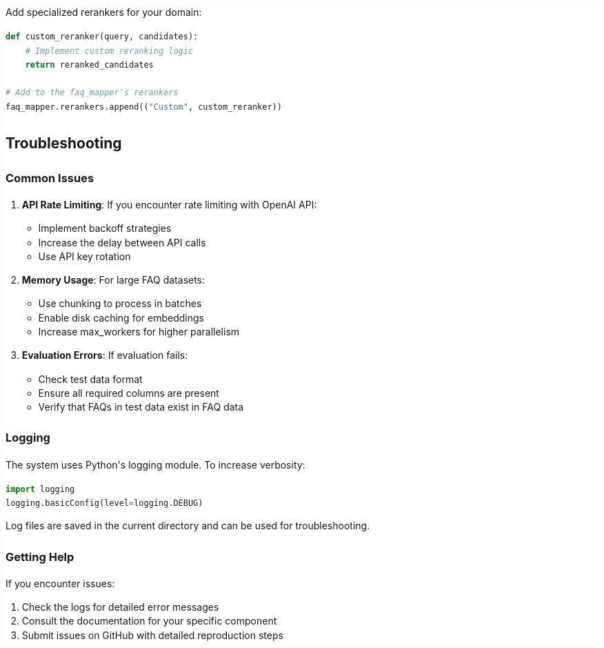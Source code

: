 Add specialized rerankers for your domain:

```python
def custom_reranker(query, candidates):
    # Implement custom reranking logic
    return reranked_candidates

# Add to the faq_mapper's rerankers
faq_mapper.rerankers.append(("Custom", custom_reranker))
```

## Troubleshooting

### Common Issues

1. **API Rate Limiting**: If you encounter rate limiting with OpenAI API:

   - Implement backoff strategies
   - Increase the delay between API calls
   - Use API key rotation

2. **Memory Usage**: For large FAQ datasets:

   - Use chunking to process in batches
   - Enable disk caching for embeddings
   - Increase max_workers for higher parallelism

3. **Evaluation Errors**: If evaluation fails:
   - Check test data format
   - Ensure all required columns are present
   - Verify that FAQs in test data exist in FAQ data

### Logging

The system uses Python's logging module. To increase verbosity:

```python
import logging
logging.basicConfig(level=logging.DEBUG)
```

Log files are saved in the current directory and can be used for troubleshooting.

### Getting Help

If you encounter issues:

1. Check the logs for detailed error messages
2. Consult the documentation for your specific component
3. Submit issues on GitHub with detailed reproduction steps
